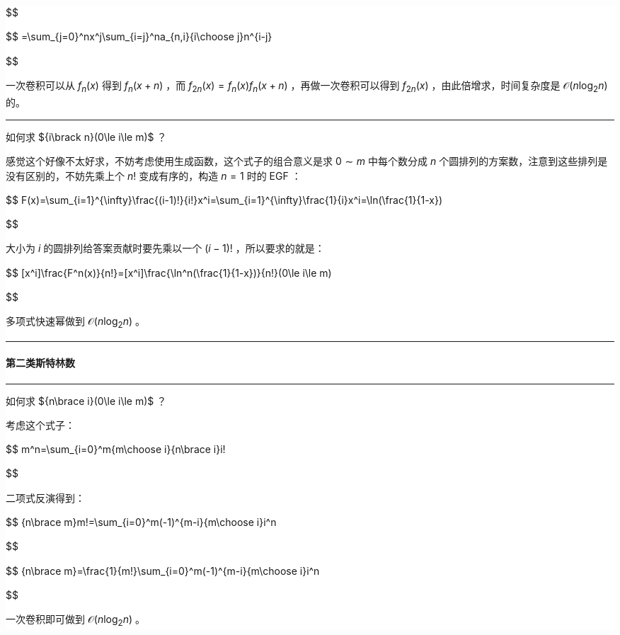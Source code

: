 $$


$$
=\sum_{j=0}^nx^j\sum_{i=j}^na_{n,i}{i\choose j}n^{i-j}

$$

一次卷积可以从 $f_n(x)$ 得到 $f_n(x+n)$ ，而 $f_{2n}(x)=f_n(x)f_n(x+n)$ ，再做一次卷积可以得到 $f_{2n}(x)$ ，由此倍增求，时间复杂度是 $\mathcal O(n\log_2n)$ 的。

<hr>

如何求 ${i\brack n}(0\le i\le m)$ ？

感觉这个好像不太好求，不妨考虑使用生成函数，这个式子的组合意义是求 $0\sim m$ 中每个数分成 $n$ 个圆排列的方案数，注意到这些排列是没有区别的，不妨先乘上个 $n!$ 变成有序的，构造 $n=1$ 时的 EGF ：


$$
F(x)=\sum_{i=1}^{\infty}\frac{(i-1)!}{i!}x^i=\sum_{i=1}^{\infty}\frac{1}{i}x^i=\ln(\frac{1}{1-x})

$$

大小为 $i$ 的圆排列给答案贡献时要先乘以一个 $(i-1)!$ ，所以要求的就是：


$$
[x^i]\frac{F^n(x)}{n!}=[x^i]\frac{\ln^n(\frac{1}{1-x})}{n!}(0\le i\le m)

$$

多项式快速幂做到 $\mathcal O(n\log_2n)$ 。

<hr>

<h4 id="第二类斯特林数-1">第二类斯特林数</h4>

<hr>

如何求 ${n\brace i}(0\le i\le m)$ ？

考虑这个式子：


$$
m^n=\sum_{i=0}^m{m\choose i}{n\brace i}i!

$$

二项式反演得到：


$$
{n\brace m}m!=\sum_{i=0}^m(-1)^{m-i}{m\choose i}i^n

$$


$$
{n\brace m}=\frac{1}{m!}\sum_{i=0}^m(-1)^{m-i}{m\choose i}i^n

$$

一次卷积即可做到 $\mathcal O(n\log_2n)$ 。
